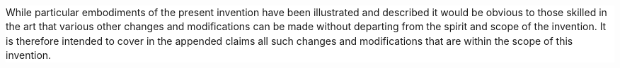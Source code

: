 While particular embodiments of the present invention have been illustrated and described it would be obvious to those skilled in the art that various other changes and modifications can be made without departing from the spirit and scope of the invention. It is therefore intended to cover in the appended claims all such changes and modifications that are within the scope of this invention.

